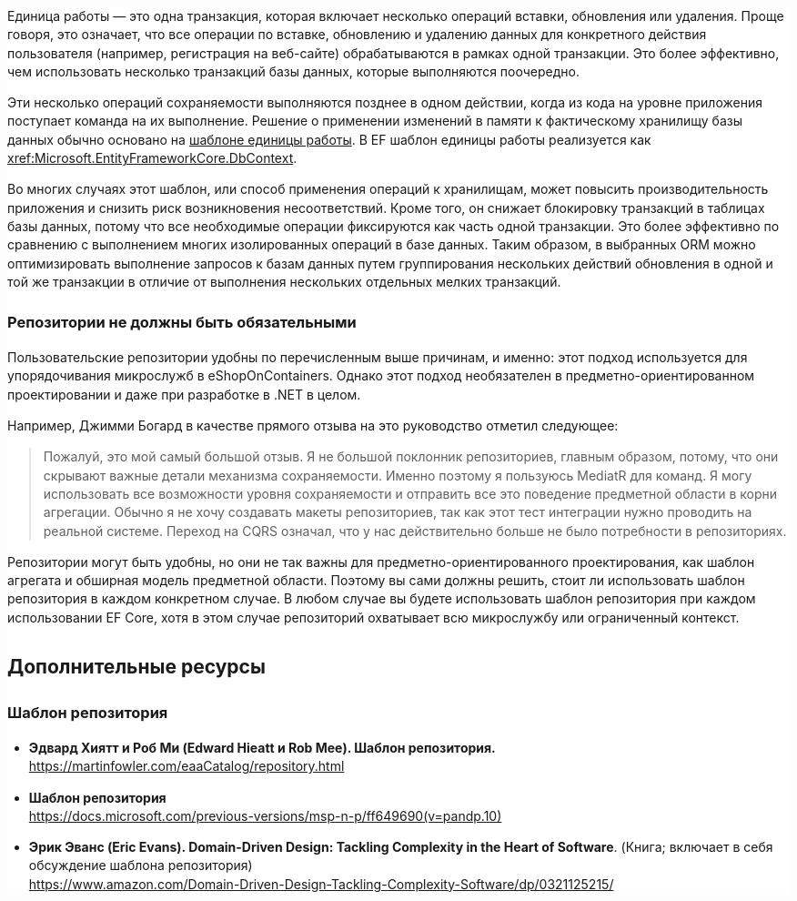 Единица работы — это одна транзакция, которая включает несколько операций вставки, обновления или удаления. Проще говоря, это означает, что все операции по вставке, обновлению и удалению данных для конкретного действия пользователя (например, регистрация на веб-сайте) обрабатываются в рамках одной транзакции. Это более эффективно, чем использовать несколько транзакций базы данных, которые выполняются поочередно.

Эти несколько операций сохраняемости выполняются позднее в одном действии, когда из кода на уровне приложения поступает команда на их выполнение. Решение о применении изменений в памяти к фактическому хранилищу базы данных обычно основано на [шаблоне единицы работы](https://martinfowler.com/eaaCatalog/unitOfWork.html). В EF шаблон единицы работы реализуется как <xref:Microsoft.EntityFrameworkCore.DbContext>.

Во многих случаях этот шаблон, или способ применения операций к хранилищам, может повысить производительность приложения и снизить риск возникновения несоответствий. Кроме того, он снижает блокировку транзакций в таблицах базы данных, потому что все необходимые операции фиксируются как часть одной транзакции. Это более эффективно по сравнению с выполнением многих изолированных операций в базе данных. Таким образом, в выбранных ORM можно оптимизировать выполнение запросов к базам данных путем группирования нескольких действий обновления в одной и той же транзакции в отличие от выполнения нескольких отдельных мелких транзакций.

### <a name="repositories-shouldnt-be-mandatory"></a>Репозитории не должны быть обязательными

Пользовательские репозитории удобны по перечисленным выше причинам, и именно: этот подход используется для упорядочивания микрослужб в eShopOnContainers. Однако этот подход необязателен в предметно-ориентированном проектировании и даже при разработке в .NET в целом.

Например, Джимми Богард в качестве прямого отзыва на это руководство отметил следующее:

> Пожалуй, это мой самый большой отзыв. Я не большой поклонник репозиториев, главным образом, потому, что они скрывают важные детали механизма сохраняемости. Именно поэтому я пользуюсь MediatR для команд. Я могу использовать все возможности уровня сохраняемости и отправить все это поведение предметной области в корни агрегации. Обычно я не хочу создавать макеты репозиториев, так как этот тест интеграции нужно проводить на реальной системе. Переход на CQRS означал, что у нас действительно больше не было потребности в репозиториях.

Репозитории могут быть удобны, но они не так важны для предметно-ориентированного проектирования, как шаблон агрегата и обширная модель предметной области. Поэтому вы сами должны решить, стоит ли использовать шаблон репозитория в каждом конкретном случае. В любом случае вы будете использовать шаблон репозитория при каждом использовании EF Core, хотя в этом случае репозиторий охватывает всю микрослужбу или ограниченный контекст.

## <a name="additional-resources"></a>Дополнительные ресурсы

### <a name="repository-pattern"></a>Шаблон репозитория

- **Эдвард Хиятт и Роб Ми (Edward Hieatt и Rob Mee). Шаблон репозитория.** \
  <https://martinfowler.com/eaaCatalog/repository.html>

- **Шаблон репозитория** \
  <https://docs.microsoft.com/previous-versions/msp-n-p/ff649690(v=pandp.10)>

- **Эрик Эванс (Eric Evans). Domain-Driven Design: Tackling Complexity in the Heart of Software**. (Книга; включает в себя обсуждение шаблона репозитория) \
  <https://www.amazon.com/Domain-Driven-Design-Tackling-Complexity-Software/dp/0321125215/>
